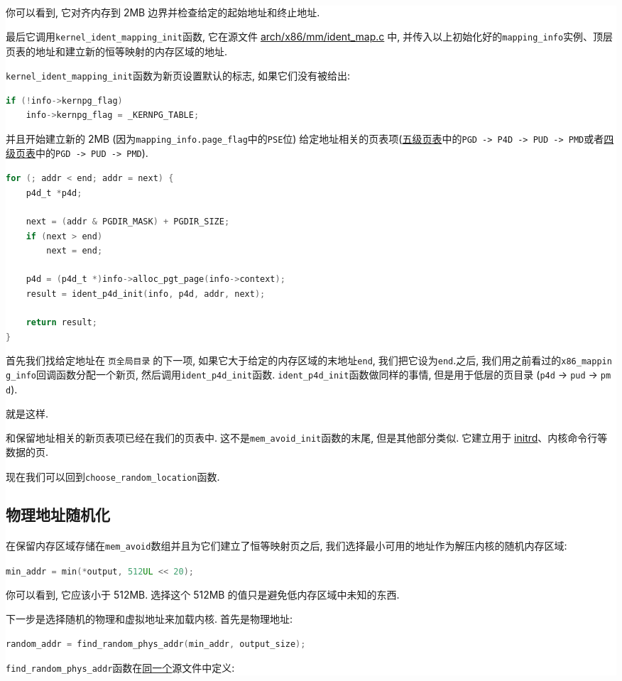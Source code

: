你可以看到, 它对齐内存到 2MB 边界并检查给定的起始地址和终止地址.

最后它调用`kernel_ident_mapping_init`函数, 它在源文件 [arch/x86/mm/ident_map.c](https://github.com/torvalds/linux/blob/master/arch/x86/mm/ident_map.c) 中, 并传入以上初始化好的`mapping_info`实例、顶层页表的地址和建立新的恒等映射的内存区域的地址.

`kernel_ident_mapping_init`函数为新页设置默认的标志, 如果它们没有被给出:

```C
if (!info->kernpg_flag)
	info->kernpg_flag = _KERNPG_TABLE;
```

并且开始建立新的 2MB (因为`mapping_info.page_flag`中的`PSE`位) 给定地址相关的页表项([五级页表](https://lwn.net/Articles/717293/)中的`PGD -> P4D -> PUD -> PMD`或者[四级页表](https://lwn.net/Articles/117749/)中的`PGD -> PUD -> PMD`).

```C
for (; addr < end; addr = next) {
	p4d_t *p4d;

	next = (addr & PGDIR_MASK) + PGDIR_SIZE;
	if (next > end)
		next = end;

    p4d = (p4d_t *)info->alloc_pgt_page(info->context);
	result = ident_p4d_init(info, p4d, addr, next);

    return result;
}
```

首先我们找给定地址在 `页全局目录` 的下一项, 如果它大于给定的内存区域的末地址`end`, 我们把它设为`end`.之后, 我们用之前看过的`x86_mapping_info`回调函数分配一个新页, 然后调用`ident_p4d_init`函数. `ident_p4d_init`函数做同样的事情, 但是用于低层的页目录 (`p4d` -> `pud` -> `pmd`).

就是这样.

和保留地址相关的新页表项已经在我们的页表中. 这不是`mem_avoid_init`函数的末尾, 但是其他部分类似. 它建立用于 [initrd](https://en.wikipedia.org/wiki/Initial_ramdisk)、内核命令行等数据的页.

现在我们可以回到`choose_random_location`函数.

物理地址随机化
--------------------------------------------------------------------------------

在保留内存区域存储在`mem_avoid`数组并且为它们建立了恒等映射页之后, 我们选择最小可用的地址作为解压内核的随机内存区域:

```C
min_addr = min(*output, 512UL << 20);
```

你可以看到, 它应该小于 512MB. 选择这个 512MB 的值只是避免低内存区域中未知的东西.

下一步是选择随机的物理和虚拟地址来加载内核. 首先是物理地址:

```C
random_addr = find_random_phys_addr(min_addr, output_size);
```

`find_random_phys_addr`函数在[同一个](https://github.com/torvalds/linux/blob/master/arch/x86/boot/compressed/kaslr.c)源文件中定义:
